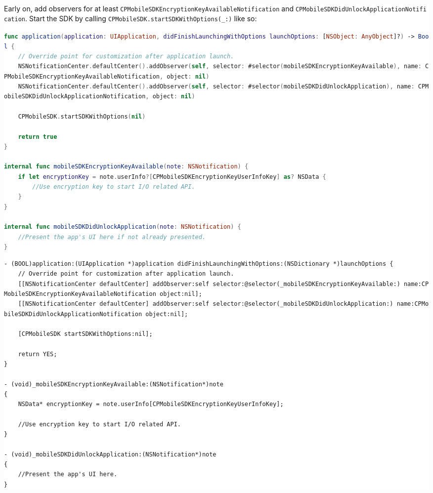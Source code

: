Early on, add observers for at least `CPMobileSDKEncryptionKeyAvailableNotification` and `CPMobileSDKDidUnlockApplicationNotification`. Start the SDK by calling `CPMobileSDK.startSDKWithOptions(_:)` like so:

```swift
func application(application: UIApplication, didFinishLaunchingWithOptions launchOptions: [NSObject: AnyObject]?) -> Bool {
	// Override point for customization after application launch.
	NSNotificationCenter.defaultCenter().addObserver(self, selector: #selector(mobileSDKEncryptionKeyAvailable), name: CPMobileSDKEncryptionKeyAvailableNotification, object: nil)
	NSNotificationCenter.defaultCenter().addObserver(self, selector: #selector(mobileSDKDidUnlockApplication), name: CPMobileSDKDidUnlockApplicationNotification, object: nil)
		
	CPMobileSDK.startSDKWithOptions(nil)
		
	return true
}
	
internal func mobileSDKEncryptionKeyAvailable(note: NSNotification) {
	if let encryptionKey = note.userInfo?[CPMobileSDKEncryptionKeyUserInfoKey] as? NSData {
		//Use encryption key to start I/O related API.
	}
}

internal func mobileSDKDidUnlockApplication(note: NSNotification) {
	//Present the app's UI here if not already presented.
}
```

```objc
- (BOOL)application:(UIApplication *)application didFinishLaunchingWithOptions:(NSDictionary *)launchOptions {
	// Override point for customization after application launch.
	[[NSNotificationCenter defaultCenter] addObserver:self selector:@selector(_mobileSDKEncryptionKeyAvailable:) name:CPMobileSDKEncryptionKeyAvailableNotification object:nil];
	[[NSNotificationCenter defaultCenter] addObserver:self selector:@selector(_mobileSDKDidUnlockApplication:) name:CPMobileSDKDidUnlockApplicationNotification object:nil];
	
	[CPMobileSDK startSDKWithOptions:nil];
	
	return YES;
}

- (void)_mobileSDKEncryptionKeyAvailable:(NSNotification*)note
{
	NSData* encryptionKey = note.userInfo[CPMobileSDKEncryptionKeyUserInfoKey];
	
	//Use encryption key to start I/O related API.
}

- (void)_mobileSDKDidUnlockApplication:(NSNotification*)note
{
	//Present the app's UI here.
}
```
